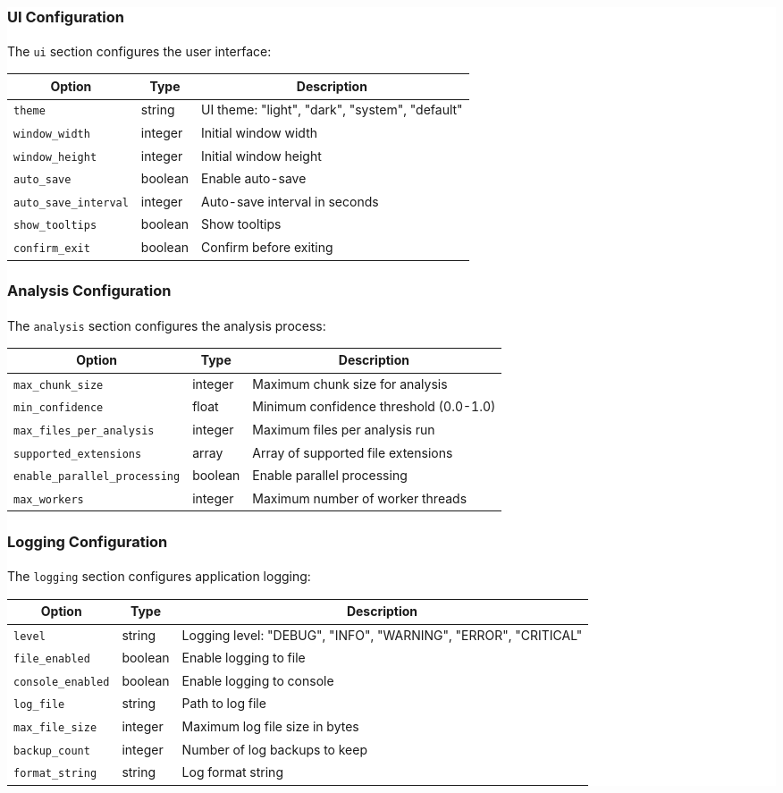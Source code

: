 ### UI Configuration

The `ui` section configures the user interface:

| Option | Type | Description |
|--------|------|-------------|
| `theme` | string | UI theme: "light", "dark", "system", "default" |
| `window_width` | integer | Initial window width |
| `window_height` | integer | Initial window height |
| `auto_save` | boolean | Enable auto-save |
| `auto_save_interval` | integer | Auto-save interval in seconds |
| `show_tooltips` | boolean | Show tooltips |
| `confirm_exit` | boolean | Confirm before exiting |

### Analysis Configuration

The `analysis` section configures the analysis process:

| Option | Type | Description |
|--------|------|-------------|
| `max_chunk_size` | integer | Maximum chunk size for analysis |
| `min_confidence` | float | Minimum confidence threshold (0.0-1.0) |
| `max_files_per_analysis` | integer | Maximum files per analysis run |
| `supported_extensions` | array | Array of supported file extensions |
| `enable_parallel_processing` | boolean | Enable parallel processing |
| `max_workers` | integer | Maximum number of worker threads |

### Logging Configuration

The `logging` section configures application logging:

| Option | Type | Description |
|--------|------|-------------|
| `level` | string | Logging level: "DEBUG", "INFO", "WARNING", "ERROR", "CRITICAL" |
| `file_enabled` | boolean | Enable logging to file |
| `console_enabled` | boolean | Enable logging to console |
| `log_file` | string | Path to log file |
| `max_file_size` | integer | Maximum log file size in bytes |
| `backup_count` | integer | Number of log backups to keep |
| `format_string` | string | Log format string |
